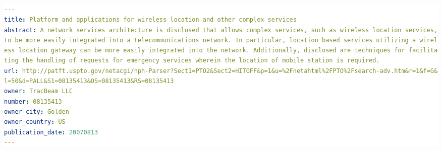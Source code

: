 ```yaml
---
title: Platform and applications for wireless location and other complex services
abstract: A network services architecture is disclosed that allows complex services, such as wireless location services, to be more easily integrated into a telecommunications network. In particular, location based services utilizing a wireless location gateway can be more easily integrated into the network. Additionally, disclosed are techniques for facilitating the handling of requests for emergency services wherein the location of mobile station is required.
url: http://patft.uspto.gov/netacgi/nph-Parser?Sect1=PTO2&Sect2=HITOFF&p=1&u=%2Fnetahtml%2FPTO%2Fsearch-adv.htm&r=1&f=G&l=50&d=PALL&S1=08135413&OS=08135413&RS=08135413
owner: TracBeam LLC
number: 08135413
owner_city: Golden
owner_country: US
publication_date: 20070813
---
```

